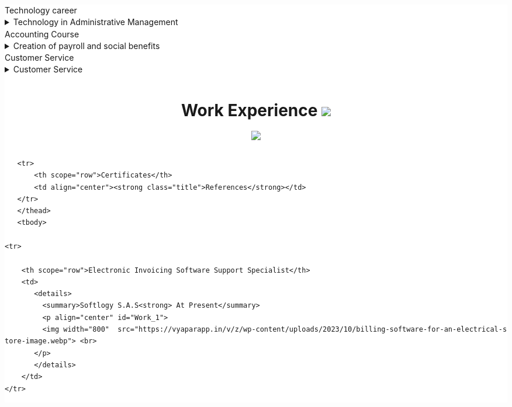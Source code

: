 

<th scope="row">Technology career</th>
   <td>
  <details><summary>Technology in Administrative Management</summary></details>
      </td>
</tr>



<th scope="row">Accounting Course</th>
   <td>
  <details><summary>Creation of payroll and social benefits</summary></details>
      </td>
</tr>

   <th scope="row">Customer Service</th>
   <td>
  <details><summary>Customer Service</summary></details>
      </td>
</tr>
</tbody>
</table>
</div>





<H1 align="Center"> Work Experience 
 <img src="https://media.giphy.com/media/QlZIHgXtKJy8iLcD4Q/giphy.gif" width="75"><br>
 <img src="https://cdn.dribbble.com/users/537878/screenshots/3507453/desk-loop.gif" width="400"> </H1> 


   <div class="table" id="Index_Experience" >
        <table align="center" class="property" summary="All Stadys">
      
       <tr>
           <th scope="row">Certificates</th>
           <td align="center"><strong class="title">References</strong></td>
       </tr>
       </thead>
       <tbody>

    <tr>
    
        <th scope="row">Electronic Invoicing Software Support Specialist</th>
        <td>
           <details>
             <summary>Softlogy S.A.S<strong> At Present</summary>
             <p align="center" id="Work_1">
             <img width="800"  src="https://vyaparapp.in/v/z/wp-content/uploads/2023/10/billing-software-for-an-electrical-store-image.webp"> <br>
           </p>
           </details>
        </td>
    </tr>
